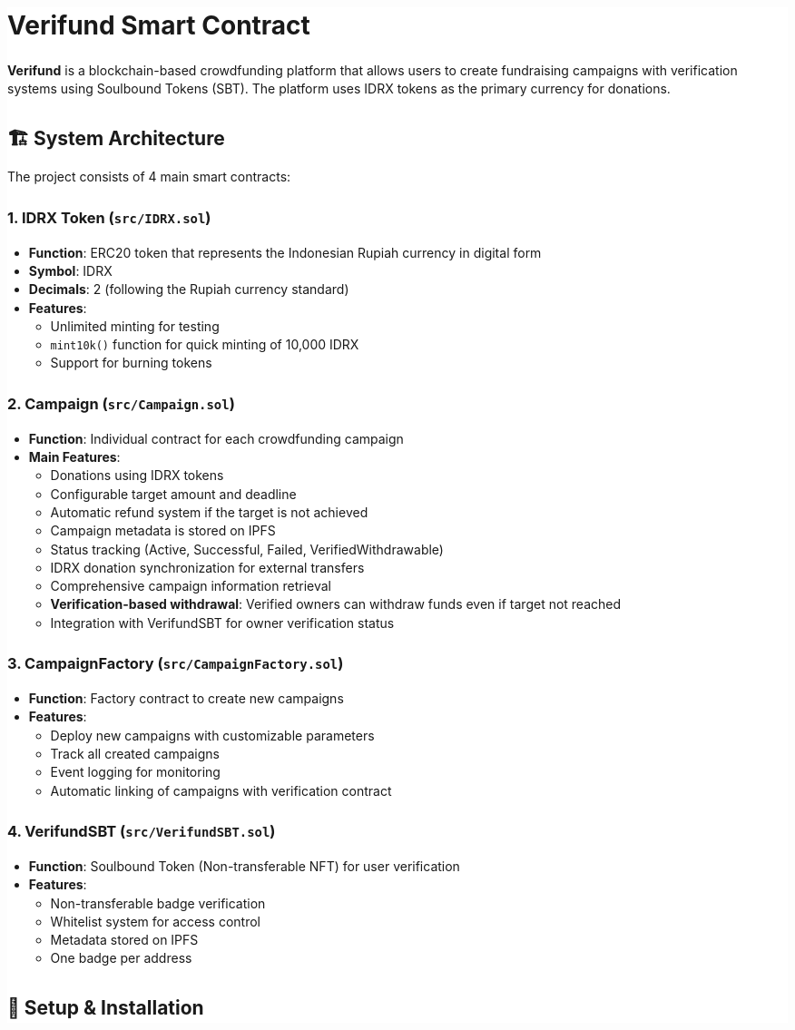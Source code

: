 # Verifund Smart Contract

**Verifund** is a blockchain-based crowdfunding platform that allows users to create fundraising campaigns with verification systems using Soulbound Tokens (SBT). The platform uses IDRX tokens as the primary currency for donations.

## 🏗️ System Architecture

The project consists of 4 main smart contracts:

### 1. **IDRX Token** (`src/IDRX.sol`)
- **Function**: ERC20 token that represents the Indonesian Rupiah currency in digital form
- **Symbol**: IDRX
- **Decimals**: 2 (following the Rupiah currency standard)
- **Features**:
  - Unlimited minting for testing
  - `mint10k()` function for quick minting of 10,000 IDRX
  - Support for burning tokens

### 2. **Campaign** (`src/Campaign.sol`)
- **Function**: Individual contract for each crowdfunding campaign
- **Main Features**:
  - Donations using IDRX tokens
  - Configurable target amount and deadline
  - Automatic refund system if the target is not achieved
  - Campaign metadata is stored on IPFS
  - Status tracking (Active, Successful, Failed, VerifiedWithdrawable)
  - IDRX donation synchronization for external transfers
  - Comprehensive campaign information retrieval
  - **Verification-based withdrawal**: Verified owners can withdraw funds even if target not reached
  - Integration with VerifundSBT for owner verification status

### 3. **CampaignFactory** (`src/CampaignFactory.sol`)
- **Function**: Factory contract to create new campaigns
- **Features**:
  - Deploy new campaigns with customizable parameters
  - Track all created campaigns
  - Event logging for monitoring
  - Automatic linking of campaigns with verification contract

### 4. **VerifundSBT** (`src/VerifundSBT.sol`)
- **Function**: Soulbound Token (Non-transferable NFT) for user verification
- **Features**:
  - Non-transferable badge verification
  - Whitelist system for access control
  - Metadata stored on IPFS
  - One badge per address

## 🚀 Setup & Installation

